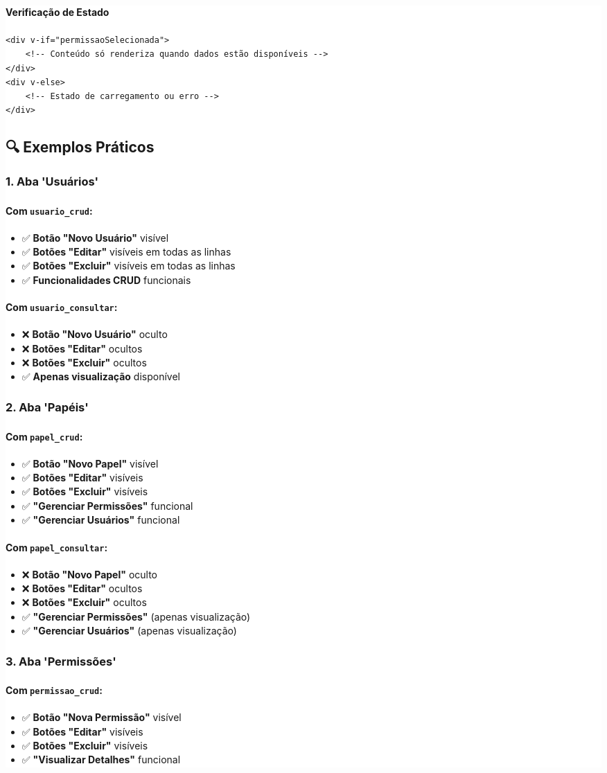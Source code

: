 #### **Verificação de Estado**
```vue
<div v-if="permissaoSelecionada">
    <!-- Conteúdo só renderiza quando dados estão disponíveis -->
</div>
<div v-else>
    <!-- Estado de carregamento ou erro -->
</div>
```

## 🔍 Exemplos Práticos

### **1. Aba 'Usuários'**

#### **Com `usuario_crud`:**
- ✅ **Botão "Novo Usuário"** visível
- ✅ **Botões "Editar"** visíveis em todas as linhas
- ✅ **Botões "Excluir"** visíveis em todas as linhas
- ✅ **Funcionalidades CRUD** funcionais

#### **Com `usuario_consultar`:**
- ❌ **Botão "Novo Usuário"** oculto
- ❌ **Botões "Editar"** ocultos
- ❌ **Botões "Excluir"** ocultos
- ✅ **Apenas visualização** disponível

### **2. Aba 'Papéis'**

#### **Com `papel_crud`:**
- ✅ **Botão "Novo Papel"** visível
- ✅ **Botões "Editar"** visíveis
- ✅ **Botões "Excluir"** visíveis
- ✅ **"Gerenciar Permissões"** funcional
- ✅ **"Gerenciar Usuários"** funcional

#### **Com `papel_consultar`:**
- ❌ **Botão "Novo Papel"** oculto
- ❌ **Botões "Editar"** ocultos
- ❌ **Botões "Excluir"** ocultos
- ✅ **"Gerenciar Permissões"** (apenas visualização)
- ✅ **"Gerenciar Usuários"** (apenas visualização)

### **3. Aba 'Permissões'**

#### **Com `permissao_crud`:**
- ✅ **Botão "Nova Permissão"** visível
- ✅ **Botões "Editar"** visíveis
- ✅ **Botões "Excluir"** visíveis
- ✅ **"Visualizar Detalhes"** funcional
